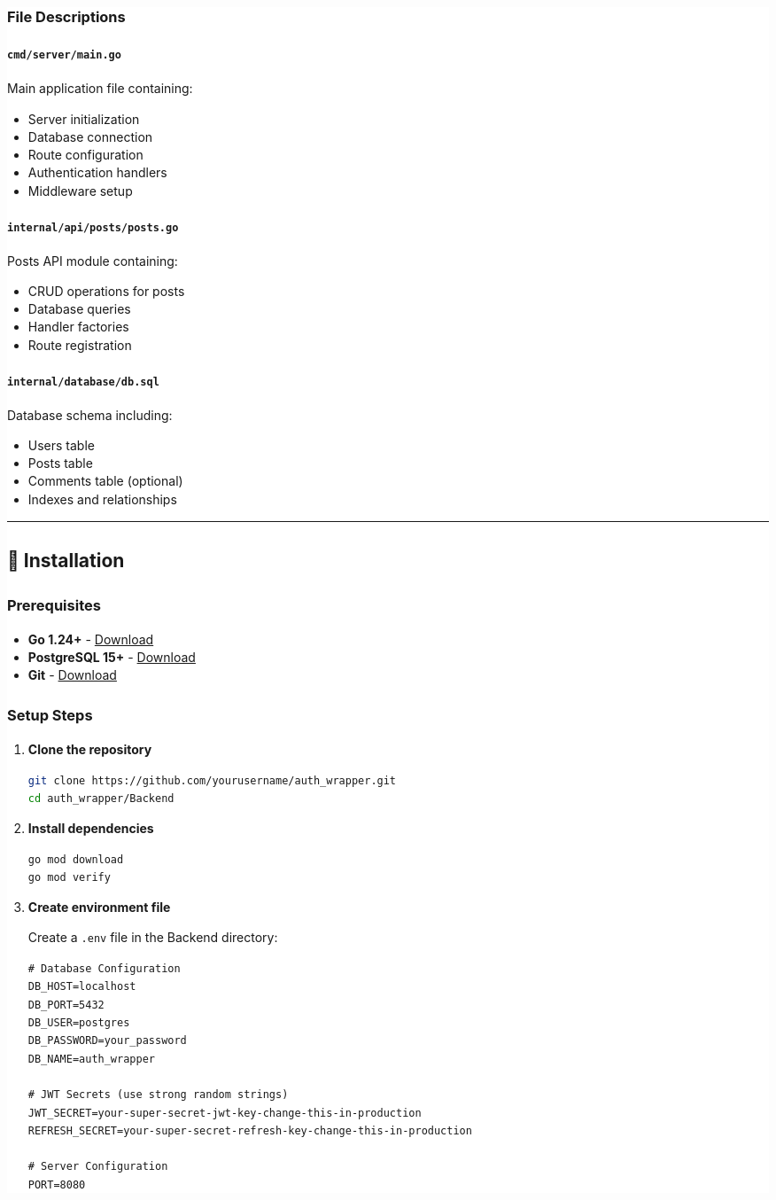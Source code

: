 ### File Descriptions

#### `cmd/server/main.go`
Main application file containing:
- Server initialization
- Database connection
- Route configuration
- Authentication handlers
- Middleware setup

#### `internal/api/posts/posts.go`
Posts API module containing:
- CRUD operations for posts
- Database queries
- Handler factories
- Route registration

#### `internal/database/db.sql`
Database schema including:
- Users table
- Posts table
- Comments table (optional)
- Indexes and relationships

---

## 🚀 Installation

### Prerequisites

- **Go 1.24+** - [Download](https://go.dev/dl/)
- **PostgreSQL 15+** - [Download](https://www.postgresql.org/download/)
- **Git** - [Download](https://git-scm.com/)

### Setup Steps

1. **Clone the repository**
   ```bash
   git clone https://github.com/yourusername/auth_wrapper.git
   cd auth_wrapper/Backend
   ```

2. **Install dependencies**
   ```bash
   go mod download
   go mod verify
   ```

3. **Create environment file**
   
   Create a `.env` file in the Backend directory:
   ```env
   # Database Configuration
   DB_HOST=localhost
   DB_PORT=5432
   DB_USER=postgres
   DB_PASSWORD=your_password
   DB_NAME=auth_wrapper
   
   # JWT Secrets (use strong random strings)
   JWT_SECRET=your-super-secret-jwt-key-change-this-in-production
   REFRESH_SECRET=your-super-secret-refresh-key-change-this-in-production
   
   # Server Configuration
   PORT=8080
   ```